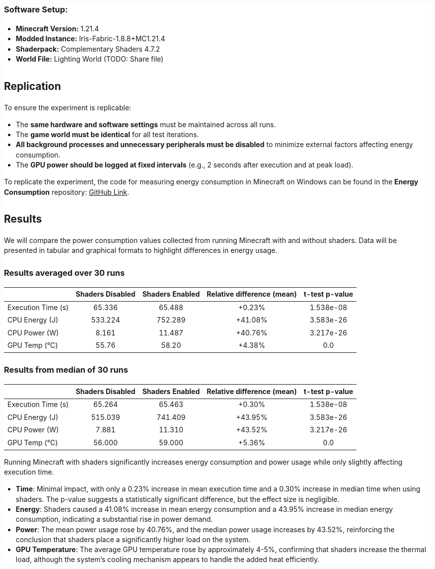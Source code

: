 ### Software Setup:
- **Minecraft Version:** 1.21.4
- **Modded Instance:** Iris-Fabric-1.8.8+MC1.21.4
- **Shaderpack:** Complementary Shaders 4.7.2
- **World File:** Lighting World (TODO: Share file)

## Replication

To ensure the experiment is replicable:
- The **same hardware and software settings** must be maintained across all runs.
- The **game world must be identical** for all test iterations.
- **All background processes and unnecessary peripherals must be disabled** to minimize external factors affecting energy consumption.
- The **GPU power should be logged at fixed intervals** (e.g., 2 seconds after execution and at peak load).

To replicate the experiment, the code for measuring energy consumption in Minecraft on Windows can be found in the **Energy Consumption** repository: [GitHub Link](https://github.com/Ayushkuruvilla/Energy_consumption).

## Results

We will compare the power consumption values collected from running Minecraft with and without shaders. Data will be presented in tabular and graphical formats to highlight differences in energy usage.
### Results averaged over 30 runs
|                    | Shaders Disabled  | Shaders Enabled  | Relative difference (mean) | t-test p-value |
|:-------------------|:-----------------:|:----------------:|:--------------------------:|:--------------:|
| Execution Time (s) |      65.336       |      65.488      |           +0.23%           |   1.538e-08    |
| CPU Energy (J)     |      533.224      |     752.289      |          +41.08%           |   3.583e-26    |
| CPU Power (W)      |       8.161       |      11.487      |          +40.76%           |   3.217e-26    |
| GPU Temp (°C)      |       55.76       |      58.20       |           +4.38%           |      0.0       |

### Results from median of 30 runs
|                    | Shaders Disabled | Shaders Enabled | Relative difference (mean) | t-test p-value |
|:-------------------|:----------------:|:---------------:|:--------------------------:|:--------------:|
| Execution Time (s) |      65.264      |     65.463      |           +0.30%           |   1.538e-08    |
| CPU Energy (J)     |     515.039      |     741.409     |          +43.95%           |   3.583e-26    |
| CPU Power (W)      |      7.881       |     11.310      |          +43.52%           |   3.217e-26    |
| GPU Temp (°C)      |      56.000      |     59.000      |           +5.36%           |      0.0       |

Running Minecraft with shaders significantly increases energy consumption and power usage while only slightly affecting execution time.
- **Time**: Minimal impact, with only a 0.23% increase in mean execution time and a 0.30% increase in median time when using shaders. The p-value suggests a statistically significant difference, but the effect size is negligible.
- **Energy**: Shaders caused a 41.08% increase in mean energy consumption and a 43.95% increase in median energy consumption, indicating a substantial rise in power demand.
- **Power**: The mean power usage rose by 40.76%, and the median power usage increases by 43.52%, reinforcing the conclusion that shaders place a significantly higher load on the system.
- **GPU Temperature**: The average GPU temperature rose by approximately 4-5%, confirming that shaders increase the thermal load, although the system’s cooling mechanism appears to handle the added heat efficiently.
